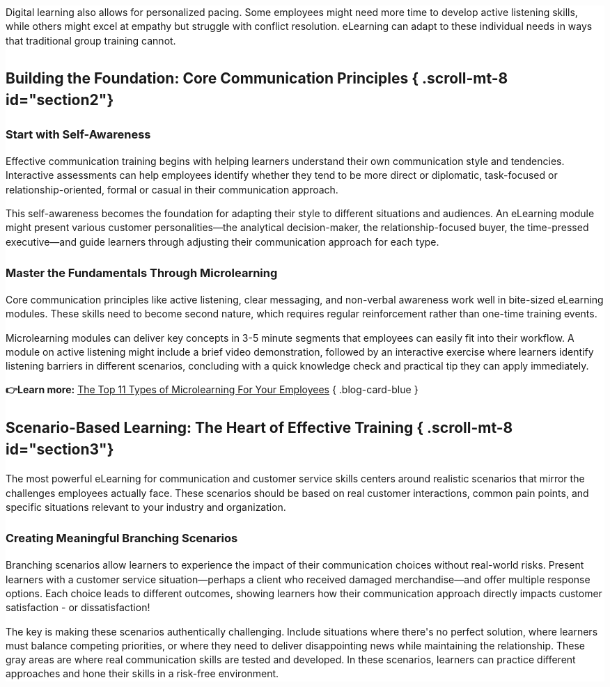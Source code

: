 Digital learning also allows for personalized pacing. Some employees might need more time to develop active listening skills, while others might excel at empathy but struggle with conflict resolution. eLearning can adapt to these individual needs in ways that traditional group training cannot.

## Building the Foundation: Core Communication Principles { .scroll-mt-8 id="section2"}

### Start with Self-Awareness

Effective communication training begins with helping learners understand their own communication style and tendencies. Interactive assessments can help employees identify whether they tend to be more direct or diplomatic, task-focused or relationship-oriented, formal or casual in their communication approach.

This self-awareness becomes the foundation for adapting their style to different situations and audiences. An eLearning module might present various customer personalities—the analytical decision-maker, the relationship-focused buyer, the time-pressed executive—and guide learners through adjusting their communication approach for each type.

### Master the Fundamentals Through Microlearning

Core communication principles like active listening, clear messaging, and non-verbal awareness work well in bite-sized eLearning modules. These skills need to become second nature, which requires regular reinforcement rather than one-time training events.

Microlearning modules can deliver key concepts in 3-5 minute segments that employees can easily fit into their workflow. A module on active listening might include a brief video demonstration, followed by an interactive exercise where learners identify listening barriers in different scenarios, concluding with a quick knowledge check and practical tip they can apply immediately.

**👉Learn more:** [The Top 11 Types of Microlearning For Your Employees](/blog/types-of-microlearning/)
{ .blog-card-blue }

## Scenario-Based Learning: The Heart of Effective Training { .scroll-mt-8 id="section3"}

The most powerful eLearning for communication and customer service skills centers around realistic scenarios that mirror the challenges employees actually face. These scenarios should be based on real customer interactions, common pain points, and specific situations relevant to your industry and organization.

### Creating Meaningful Branching Scenarios

Branching scenarios allow learners to experience the impact of their communication choices without real-world risks. Present learners with a customer service situation—perhaps a client who received damaged merchandise—and offer multiple response options. Each choice leads to different outcomes, showing learners how their communication approach directly impacts customer satisfaction \- or dissatisfaction\!

The key is making these scenarios authentically challenging. Include situations where there's no perfect solution, where learners must balance competing priorities, or where they need to deliver disappointing news while maintaining the relationship. These gray areas are where real communication skills are tested and developed. In these scenarios, learners can practice different approaches and hone their skills in a risk-free environment.
